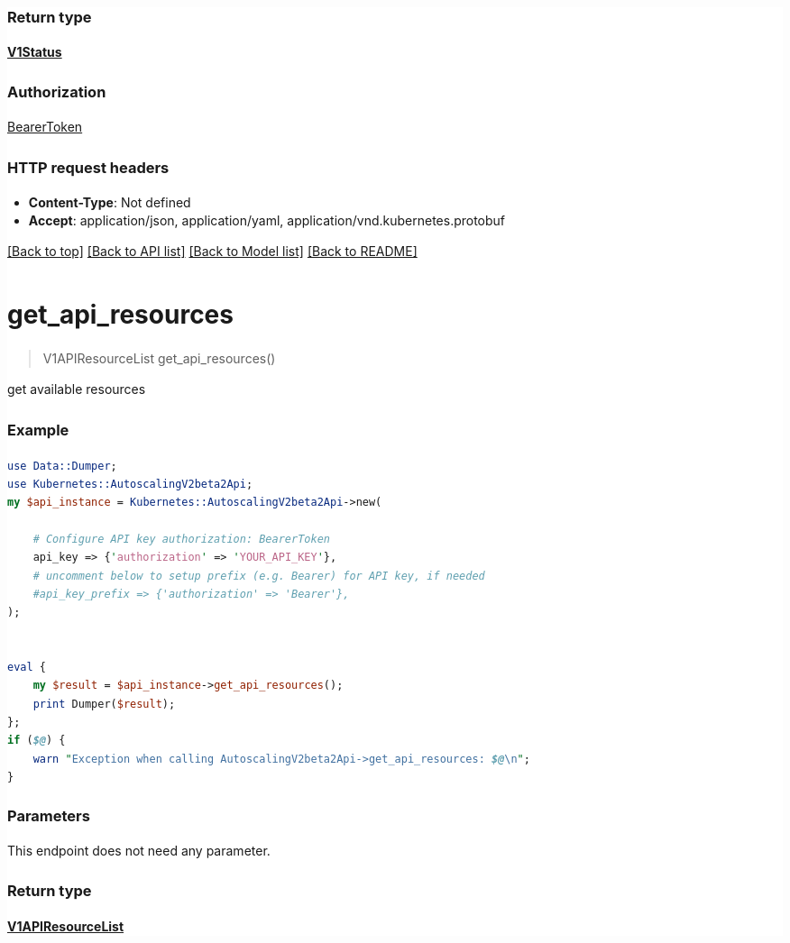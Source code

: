 ### Return type

[**V1Status**](V1Status.md)

### Authorization

[BearerToken](../README.md#BearerToken)

### HTTP request headers

 - **Content-Type**: Not defined
 - **Accept**: application/json, application/yaml, application/vnd.kubernetes.protobuf

[[Back to top]](#) [[Back to API list]](../README.md#documentation-for-api-endpoints) [[Back to Model list]](../README.md#documentation-for-models) [[Back to README]](../README.md)

# **get_api_resources**
> V1APIResourceList get_api_resources()



get available resources

### Example 
```perl
use Data::Dumper;
use Kubernetes::AutoscalingV2beta2Api;
my $api_instance = Kubernetes::AutoscalingV2beta2Api->new(

    # Configure API key authorization: BearerToken
    api_key => {'authorization' => 'YOUR_API_KEY'},
    # uncomment below to setup prefix (e.g. Bearer) for API key, if needed
    #api_key_prefix => {'authorization' => 'Bearer'},
);


eval { 
    my $result = $api_instance->get_api_resources();
    print Dumper($result);
};
if ($@) {
    warn "Exception when calling AutoscalingV2beta2Api->get_api_resources: $@\n";
}
```

### Parameters
This endpoint does not need any parameter.

### Return type

[**V1APIResourceList**](V1APIResourceList.md)

